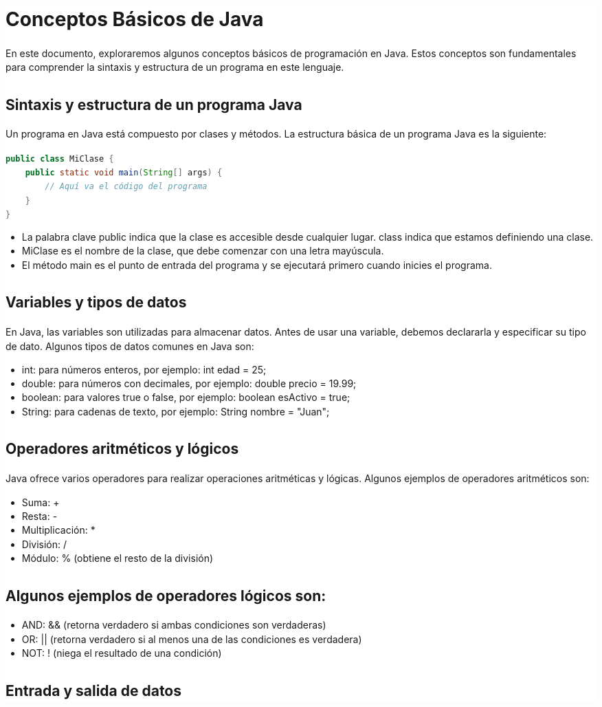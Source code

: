 # Conceptos Básicos de Java

En este documento, exploraremos algunos conceptos básicos de programación en Java. Estos conceptos son fundamentales para comprender la sintaxis y estructura de un programa en este lenguaje.

## Sintaxis y estructura de un programa Java

Un programa en Java está compuesto por clases y métodos. La estructura básica de un programa Java es la siguiente:

```java
public class MiClase {
    public static void main(String[] args) {
        // Aquí va el código del programa
    }
}
```
- La palabra clave public indica que la clase es accesible desde cualquier lugar.
class indica que estamos definiendo una clase.
- MiClase es el nombre de la clase, que debe comenzar con una letra mayúscula.
- El método main es el punto de entrada del programa y se ejecutará primero cuando inicies el programa.
## Variables y tipos de datos
En Java, las variables son utilizadas para almacenar datos. Antes de usar una variable, debemos declararla y especificar su tipo de dato. Algunos tipos de datos comunes en Java son:

- int: para números enteros, por ejemplo: int edad = 25;
- double: para números con decimales, por ejemplo: double precio = 19.99;
- boolean: para valores true o false, por ejemplo: boolean esActivo = true;
- String: para cadenas de texto, por ejemplo: String nombre = "Juan";

## Operadores aritméticos y lógicos
Java ofrece varios operadores para realizar operaciones aritméticas y lógicas. Algunos ejemplos de operadores aritméticos son:

- Suma: +
- Resta: -
- Multiplicación: *
- División: /
- Módulo: % (obtiene el resto de la división)

## Algunos ejemplos de operadores lógicos son:

- AND: && (retorna verdadero si ambas condiciones son verdaderas)
- OR: || (retorna verdadero si al menos una de las condiciones es verdadera)
- NOT: ! (niega el resultado de una condición)

## Entrada y salida de datos
